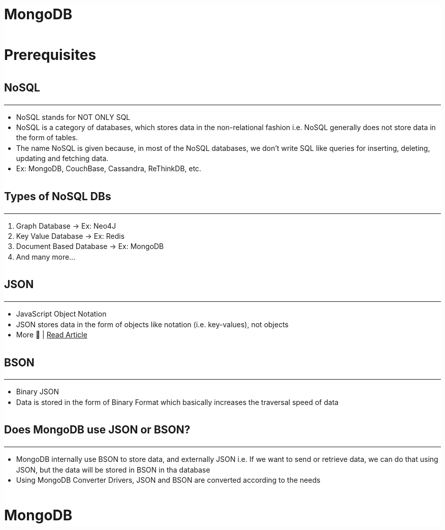 # MongoDB

# Prerequisites

## NoSQL

---

- NoSQL stands for NOT ONLY SQL
- NoSQL is a category of databases, which stores data in the non-relational fashion i.e. NoSQL generally does not store data in the form of tables.
- The name NoSQL is given because, in most of the NoSQL databases, we don’t write SQL like queries for inserting, deleting, updating and fetching data.
- Ex: MongoDB, CouchBase, Cassandra, ReThinkDB, etc.

## Types of NoSQL DBs

---

1. Graph Database → Ex: Neo4J
2. Key Value Database → Ex: Redis
3. Document Based Database → Ex: MongoDB
4. And many more…

## JSON

---

- JavaScript Object Notation
- JSON stores data in the form of objects like notation (i.e. key-values), not objects
- More 🔗 | [Read Article](https://www.mongodb.com/json-and-bson)

## BSON

---

- Binary JSON
- Data is stored in the form of Binary Format which basically increases the traversal speed of data

## Does MongoDB use JSON or BSON?

---

- MongoDB internally use BSON to store data, and externally JSON i.e. If we want to send or retrieve data, we can do that using JSON, but the data will be stored in BSON in tha database
- Using MongoDB Converter Drivers, JSON and BSON are converted according to the needs

# MongoDB

